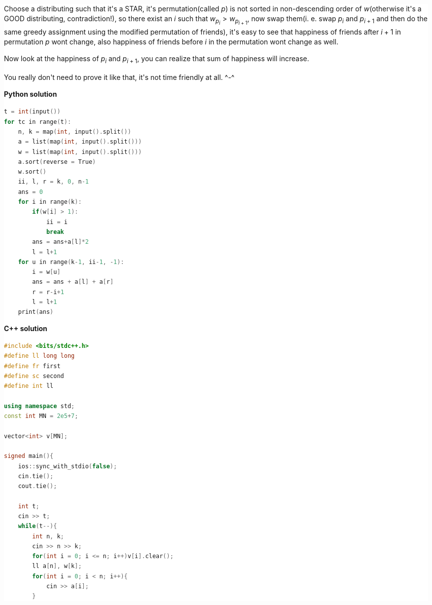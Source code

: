 Choose a distributing such that it's a STAR, it's permutation(called $p$) is not sorted in non-descending order of $w$(otherwise it's a GOOD distributing, contradiction!), so there exist an $i$ such that $w_{p_i} > w_{p_{i+1}}$, now swap them(i. e. swap $p_i$ and $p_{i+1}$ and then do the same greedy assignment using the modified permutation of friends), it's easy to see that happiness of friends after $i+1$ in permutation $p$ wont change, also happiness of friends before $i$ in the permutation wont change as well.

Now look at the happiness of $p_i$ and $p_{i+1}$, you can realize that sum of happiness will increase.

You really don't need to prove it like that, it's not time friendly at all. ^-^

 **Python solution**
```cpp
t = int(input())
for tc in range(t):
    n, k = map(int, input().split())
    a = list(map(int, input().split()))
    w = list(map(int, input().split()))
    a.sort(reverse = True)
    w.sort()
    ii, l, r = k, 0, n-1
    ans = 0
    for i in range(k):
        if(w[i] > 1):
            ii = i
            break
        ans = ans+a[l]*2
        l = l+1
    for u in range(k-1, ii-1, -1):
        i = w[u]
        ans = ans + a[l] + a[r]
        r = r-i+1
        l = l+1
    print(ans)

```
 **C++ solution**
```cpp
#include <bits/stdc++.h>
#define ll long long
#define fr first
#define sc second
#define int ll

using namespace std;
const int MN = 2e5+7;

vector<int> v[MN];

signed main(){
    ios::sync_with_stdio(false);
    cin.tie();
    cout.tie();

    int t;
    cin >> t;
    while(t--){
        int n, k;
        cin >> n >> k;
        for(int i = 0; i <= n; i++)v[i].clear();
        ll a[n], w[k];
        for(int i = 0; i < n; i++){
            cin >> a[i];
        }
```